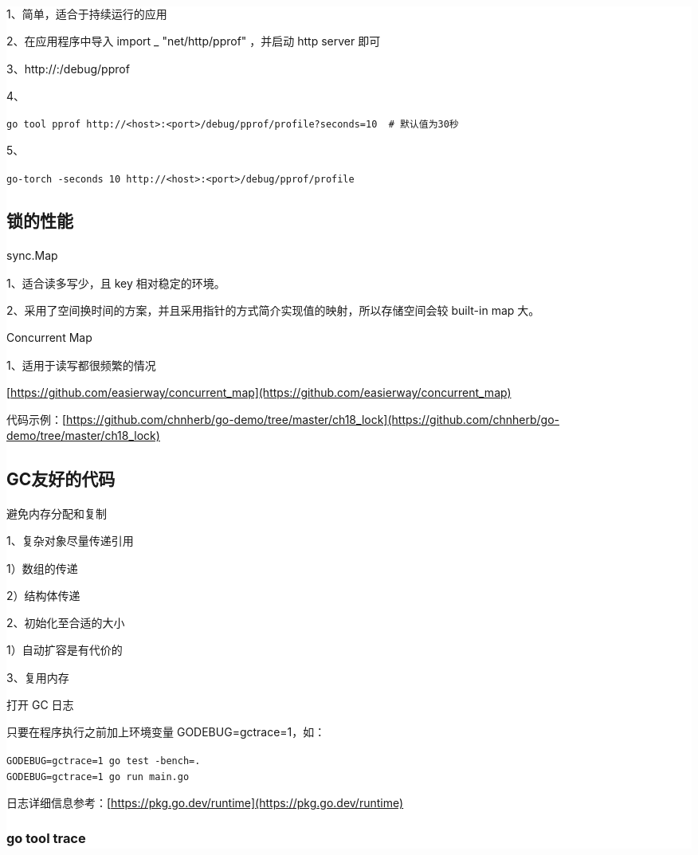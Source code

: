 1、简单，适合于持续运行的应用

2、在应用程序中导入 import _ "net/http/pprof" ，并启动 http server 即可

3、http://<host>:<port>/debug/pprof

4、

```shell
go tool pprof http://<host>:<port>/debug/pprof/profile?seconds=10  # 默认值为30秒
```
5、
```shell
go-torch -seconds 10 http://<host>:<port>/debug/pprof/profile
```

## 锁的性能

sync.Map

1、适合读多写少，且 key 相对稳定的环境。

2、采用了空间换时间的方案，并且采用指针的方式简介实现值的映射，所以存储空间会较 built-in map 大。

Concurrent Map

1、适用于读写都很频繁的情况

[https://github.com/easierway/concurrent_map](https://github.com/easierway/concurrent_map)

代码示例：[https://github.com/chnherb/go-demo/tree/master/ch18_lock](https://github.com/chnherb/go-demo/tree/master/ch18_lock)

## GC友好的代码

避免内存分配和复制

1、复杂对象尽量传递引用

1）数组的传递

2）结构体传递

2、初始化至合适的大小

1）自动扩容是有代价的

3、复用内存

打开 GC 日志

只要在程序执行之前加上环境变量 GODEBUG=gctrace=1，如：

```shell
GODEBUG=gctrace=1 go test -bench=.
GODEBUG=gctrace=1 go run main.go
```
日志详细信息参考：[https://pkg.go.dev/runtime](https://pkg.go.dev/runtime)
### go tool trace
